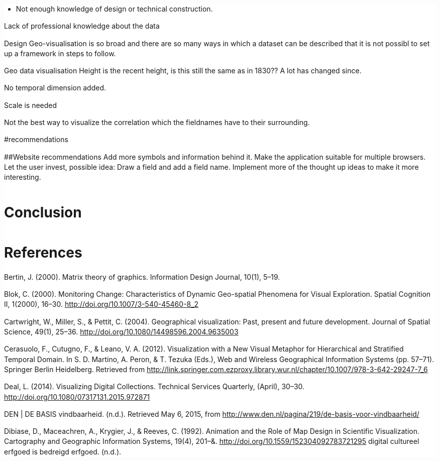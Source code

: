- Not enough knowledge of design or technical construction.
 
Lack of professional knowledge about the data

Design
Geo-visualisation is so broad and there are so many ways in which a dataset can be described that it is not possibl to set up a framework in steps to follow. 


Geo data visualisation
Height is the recent height, is this still the same as in 1830?? A lot has changed since. 

No temporal dimension added. 

Scale is needed

Not the best way to visualize the correlation which the fieldnames have to their surrounding. 




#recommendations

##Website recommendations
Add more symbols and information behind it.
Make the application suitable for multiple browsers.
Let the user invest, possible idea: Draw a field and add a field name.
Implement more of the thought up ideas to make it more interesting. 


# Conclusion
# References
Bertin, J. (2000). Matrix theory of graphics. Information Design Journal, 10(1), 5–19.


Blok, C. (2000). Monitoring Change: Characteristics of Dynamic Geo-spatial Phenomena for Visual Exploration. Spatial Cognition II, 1(2000), 16–30. http://doi.org/10.1007/3-540-45460-8_2


Cartwright, W., Miller, S., & Pettit, C. (2004). Geographical visualization: Past, present and future development. Journal of Spatial Science, 49(1), 25–36. http://doi.org/10.1080/14498596.2004.9635003


Cerasuolo, F., Cutugno, F., & Leano, V. A. (2012). Visualization with a New Visual Metaphor for Hierarchical and Stratified Temporal Domain. In S. D. Martino, A. Peron, & T. Tezuka (Eds.), Web and 
Wireless Geographical Information Systems (pp. 57–71). Springer Berlin Heidelberg. Retrieved from http://link.springer.com.ezproxy.library.wur.nl/chapter/10.1007/978-3-642-29247-7_6

Deal, L. (2014). Visualizing Digital Collections. Technical Services Quarterly, (April), 30–30. http://doi.org/10.1080/07317131.2015.972871

DEN | DE BASIS vindbaarheid. (n.d.). Retrieved May 6, 2015, from http://www.den.nl/pagina/219/de-basis-voor-vindbaarheid/

Dibiase, D., Maceachren, A., Krygier, J., & Reeves, C. (1992). Animation and the Role of Map Design in Scientific Visualization. Cartography and Geographic Information Systems, 19(4), 201–&. http://doi.org/10.1559/152304092783721295
digital cultureel erfgoed is bedreigd erfgoed. (n.d.).
